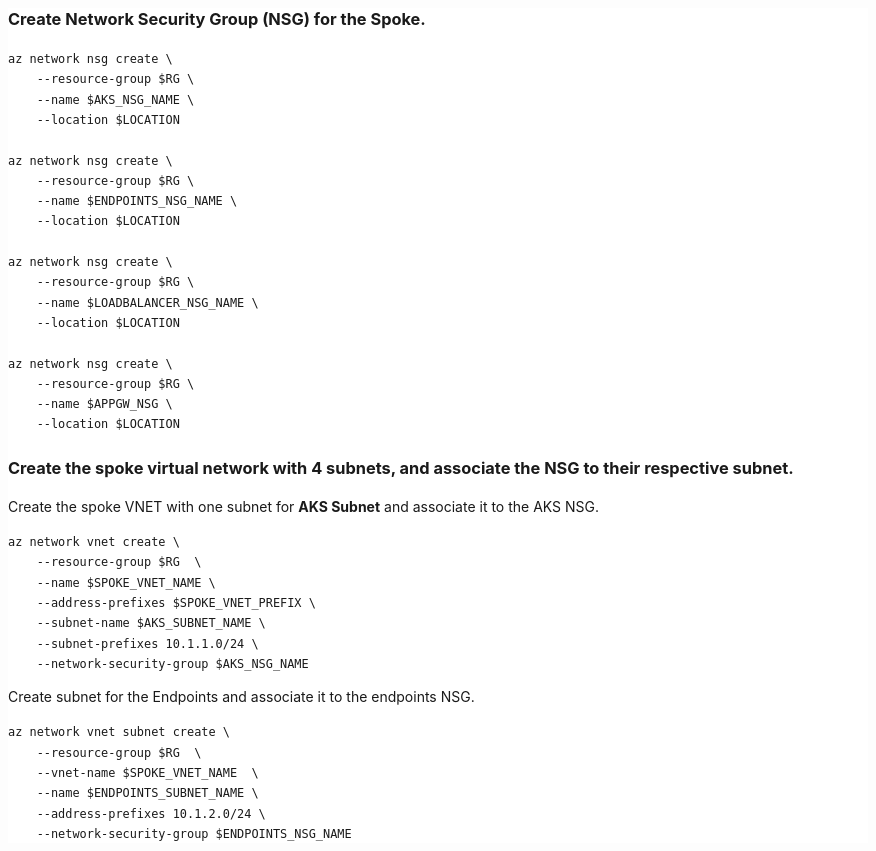 ### Create Network Security Group (NSG) for the Spoke.
````
az network nsg create \
    --resource-group $RG \
    --name $AKS_NSG_NAME \
    --location $LOCATION
	
az network nsg create \
    --resource-group $RG \
    --name $ENDPOINTS_NSG_NAME \
    --location $LOCATION

az network nsg create \
    --resource-group $RG \
    --name $LOADBALANCER_NSG_NAME \
    --location $LOCATION

az network nsg create \
    --resource-group $RG \
    --name $APPGW_NSG \
    --location $LOCATION
````



### Create the spoke virtual network with 4 subnets, and associate the NSG to their respective subnet.


Create the spoke VNET with one subnet for **AKS Subnet** and associate it to the AKS NSG.

````
az network vnet create \
    --resource-group $RG  \
    --name $SPOKE_VNET_NAME \
    --address-prefixes $SPOKE_VNET_PREFIX \
    --subnet-name $AKS_SUBNET_NAME \
    --subnet-prefixes 10.1.1.0/24 \
	--network-security-group $AKS_NSG_NAME

````

Create subnet for the Endpoints and associate it to the endpoints NSG.


````
az network vnet subnet create \
    --resource-group $RG  \
    --vnet-name $SPOKE_VNET_NAME  \
    --name $ENDPOINTS_SUBNET_NAME \
    --address-prefixes 10.1.2.0/24 \
	--network-security-group $ENDPOINTS_NSG_NAME

````
